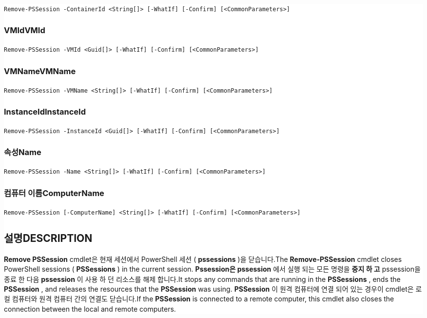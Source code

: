 ```
Remove-PSSession -ContainerId <String[]> [-WhatIf] [-Confirm] [<CommonParameters>]
```

### <span data-ttu-id="4c5d9-110">VMId</span><span class="sxs-lookup"><span data-stu-id="4c5d9-110">VMId</span></span>

```
Remove-PSSession -VMId <Guid[]> [-WhatIf] [-Confirm] [<CommonParameters>]
```

### <span data-ttu-id="4c5d9-111">VMName</span><span class="sxs-lookup"><span data-stu-id="4c5d9-111">VMName</span></span>

```
Remove-PSSession -VMName <String[]> [-WhatIf] [-Confirm] [<CommonParameters>]
```

### <span data-ttu-id="4c5d9-112">InstanceId</span><span class="sxs-lookup"><span data-stu-id="4c5d9-112">InstanceId</span></span>

```
Remove-PSSession -InstanceId <Guid[]> [-WhatIf] [-Confirm] [<CommonParameters>]
```

### <span data-ttu-id="4c5d9-113">속성</span><span class="sxs-lookup"><span data-stu-id="4c5d9-113">Name</span></span>

```
Remove-PSSession -Name <String[]> [-WhatIf] [-Confirm] [<CommonParameters>]
```

### <span data-ttu-id="4c5d9-114">컴퓨터 이름</span><span class="sxs-lookup"><span data-stu-id="4c5d9-114">ComputerName</span></span>

```
Remove-PSSession [-ComputerName] <String[]> [-WhatIf] [-Confirm] [<CommonParameters>]
```

## <span data-ttu-id="4c5d9-115">설명</span><span class="sxs-lookup"><span data-stu-id="4c5d9-115">DESCRIPTION</span></span>

<span data-ttu-id="4c5d9-116">**Remove PSSession** cmdlet은 현재 세션에서 PowerShell 세션 ( **pssessions** )을 닫습니다.</span><span class="sxs-lookup"><span data-stu-id="4c5d9-116">The **Remove-PSSession** cmdlet closes PowerShell sessions ( **PSSessions** ) in the current session.</span></span>
<span data-ttu-id="4c5d9-117">**Pssession은 pssession** 에서 실행 되는 모든 명령을 **중지 하 고** pssession을 종료 한 다음 **pssession** 이 사용 하 던 리소스를 해제 합니다.</span><span class="sxs-lookup"><span data-stu-id="4c5d9-117">It stops any commands that are running in the **PSSessions** , ends the **PSSession** , and releases the resources that the **PSSession** was using.</span></span>
<span data-ttu-id="4c5d9-118">**PSSession** 이 원격 컴퓨터에 연결 되어 있는 경우이 cmdlet은 로컬 컴퓨터와 원격 컴퓨터 간의 연결도 닫습니다.</span><span class="sxs-lookup"><span data-stu-id="4c5d9-118">If the **PSSession** is connected to a remote computer, this cmdlet also closes the connection between the local and remote computers.</span></span>
